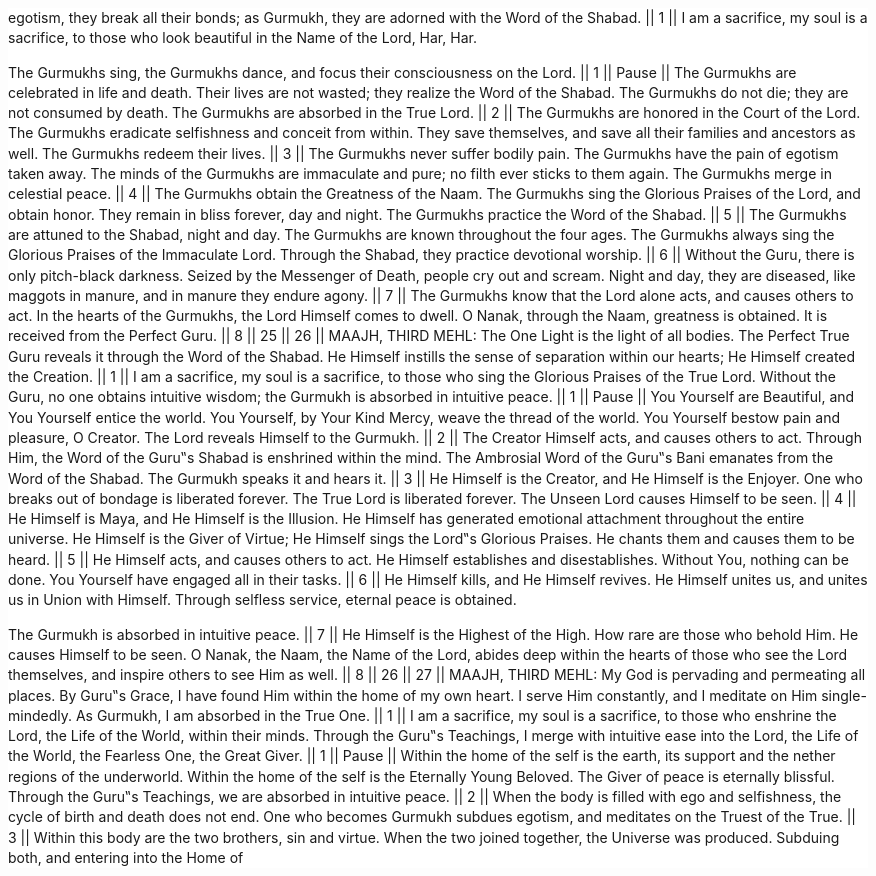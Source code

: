 egotism, they break all their bonds; as Gurmukh, they are adorned with the Word of the
Shabad. || 1 || I am a sacrifice, my soul is a sacrifice, to those who look beautiful in
the Name of the Lord, Har, Har. 

The Gurmukhs sing, the Gurmukhs dance, and focus their consciousness on the Lord.
|| 1 || Pause || The Gurmukhs are celebrated in life and death. Their lives are not
wasted; they realize the Word of the Shabad. The Gurmukhs do not die; they are not
consumed by death. The Gurmukhs are absorbed in the True Lord. || 2 || The
Gurmukhs are honored in the Court of the Lord. The Gurmukhs eradicate selfishness
and conceit from within. They save themselves, and save all their families and ancestors
as well. The Gurmukhs redeem their lives. || 3 || The Gurmukhs never suffer bodily
pain. The Gurmukhs have the pain of egotism taken away. The minds of the Gurmukhs
are immaculate and pure; no filth ever sticks to them again. The Gurmukhs merge in
celestial peace. || 4 || The Gurmukhs obtain the Greatness of the Naam. The
Gurmukhs sing the Glorious Praises of the Lord, and obtain honor. They remain in bliss
forever, day and night. The Gurmukhs practice the Word of the Shabad. || 5 || The
Gurmukhs are attuned to the Shabad, night and day. The Gurmukhs are known
throughout the four ages. The Gurmukhs always sing the Glorious Praises of the
Immaculate Lord. Through the Shabad, they practice devotional worship. || 6 ||
Without the Guru, there is only pitch-black darkness. Seized by the Messenger of Death,
people cry out and scream. Night and day, they are diseased, like maggots in manure,
and in manure they endure agony. || 7 || The Gurmukhs know that the Lord alone
acts, and causes others to act. In the hearts of the Gurmukhs, the Lord Himself comes
to dwell. O Nanak, through the Naam, greatness is obtained. It is received from the
Perfect Guru. || 8 || 25 || 26 || MAAJH, THIRD MEHL: The One Light is the light of
all bodies. The Perfect True Guru reveals it through the Word of the Shabad. He Himself
instills the sense of separation within our hearts; He Himself created the Creation. || 1
|| I am a sacrifice, my soul is a sacrifice, to those who sing the Glorious Praises of the
True Lord. Without the Guru, no one obtains intuitive wisdom; the Gurmukh is absorbed
in intuitive peace. || 1 || Pause || You Yourself are Beautiful, and You Yourself
entice the world. You Yourself, by Your Kind Mercy, weave the thread of the world. You
Yourself bestow pain and pleasure, O Creator. The Lord reveals Himself to the
Gurmukh. || 2 || The Creator Himself acts, and causes others to act. Through Him, the
Word of the Guru‟s Shabad is enshrined within the mind. The Ambrosial Word of the
Guru‟s Bani emanates from the Word of the Shabad. The Gurmukh speaks it and hears
it. || 3 || He Himself is the Creator, and He Himself is the Enjoyer. One who breaks
out of bondage is liberated forever. The True Lord is liberated forever. The Unseen Lord
causes Himself to be seen. || 4 || He Himself is Maya, and He Himself is the Illusion.
He Himself has generated emotional attachment throughout the entire universe. He
Himself is the Giver of Virtue; He Himself sings the Lord‟s Glorious Praises. He chants
them and causes them to be heard. || 5 || He Himself acts, and causes others to act.
He Himself establishes and disestablishes. Without You, nothing can be done. You
Yourself have engaged all in their tasks. || 6 || He Himself kills, and He Himself
revives. He Himself unites us, and unites us in Union with Himself. Through selfless
service, eternal peace is obtained. 

The Gurmukh is absorbed in intuitive peace. || 7 || He Himself is the Highest of the
High. How rare are those who behold Him. He causes Himself to be seen. O Nanak, the
Naam, the Name of the Lord, abides deep within the hearts of those who see the Lord
themselves, and inspire others to see Him as well. || 8 || 26 || 27 || MAAJH, THIRD
MEHL: My God is pervading and permeating all places. By Guru‟s Grace, I have found
Him within the home of my own heart. I serve Him constantly, and I meditate on Him
single-mindedly. As Gurmukh, I am absorbed in the True One. || 1 || I am a sacrifice,
my soul is a sacrifice, to those who enshrine the Lord, the Life of the World, within their
minds. Through the Guru‟s Teachings, I merge with intuitive ease into the Lord, the Life
of the World, the Fearless One, the Great Giver. || 1 || Pause || Within the home of
the self is the earth, its support and the nether regions of the underworld. Within the
home of the self is the Eternally Young Beloved. The Giver of peace is eternally blissful.
Through the Guru‟s Teachings, we are absorbed in intuitive peace. || 2 || When the
body is filled with ego and selfishness, the cycle of birth and death does not end. One
who becomes Gurmukh subdues egotism, and meditates on the Truest of the True. ||
3 || Within this body are the two brothers, sin and virtue. When the two joined
together, the Universe was produced. Subduing both, and entering into the Home of